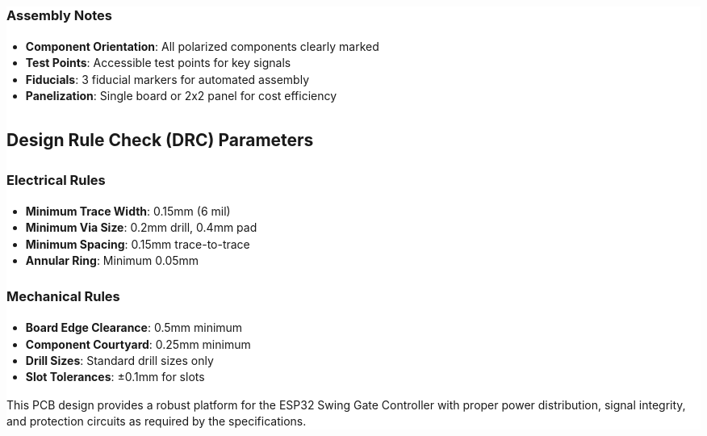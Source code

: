 ### Assembly Notes
- **Component Orientation**: All polarized components clearly marked
- **Test Points**: Accessible test points for key signals
- **Fiducials**: 3 fiducial markers for automated assembly
- **Panelization**: Single board or 2x2 panel for cost efficiency

## Design Rule Check (DRC) Parameters

### Electrical Rules
- **Minimum Trace Width**: 0.15mm (6 mil)
- **Minimum Via Size**: 0.2mm drill, 0.4mm pad
- **Minimum Spacing**: 0.15mm trace-to-trace
- **Annular Ring**: Minimum 0.05mm

### Mechanical Rules
- **Board Edge Clearance**: 0.5mm minimum
- **Component Courtyard**: 0.25mm minimum
- **Drill Sizes**: Standard drill sizes only
- **Slot Tolerances**: ±0.1mm for slots

This PCB design provides a robust platform for the ESP32 Swing Gate Controller with proper power distribution, signal integrity, and protection circuits as required by the specifications.